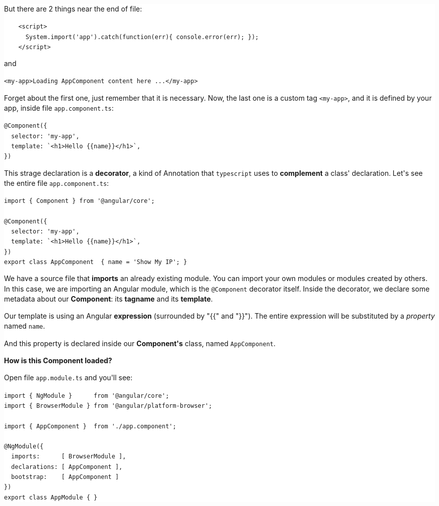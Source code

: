But there are 2 things near the end of file: 

```
    <script>
      System.import('app').catch(function(err){ console.error(err); });
    </script>

```

and 

```
<my-app>Loading AppComponent content here ...</my-app>
``` 

Forget about the first one, just remember that it is necessary. Now, the last one is a custom tag `<my-app>`, and it is
    defined by your app, inside file `app.component.ts`: 

```
@Component({
  selector: 'my-app',
  template: `<h1>Hello {{name}}</h1>`,
})
```

This strage declaration is a **decorator**, a kind of Annotation that `typescript` uses to **complement** a class' declaration. Let's see the entire file `app.component.ts`: 

```
import { Component } from '@angular/core';

@Component({
  selector: 'my-app',
  template: `<h1>Hello {{name}}</h1>`,
})
export class AppComponent  { name = 'Show My IP'; }
```

We have a source file that **imports** an already existing module. You can import your own modules or modules created by others. In this case, we are importing an Angular module, 
which is the `@Component` decorator itself. Inside the decorator, we declare some metadata about our **Component**: its **tagname** and its **template**.

Our template is using an Angular **expression** (surrounded by "{{" and "}}"). The entire expression will be substituted by a *property* named `name`.

And this property is declared inside our **Component's** class, named `AppComponent`. 

**How is this Component loaded?**

Open file `app.module.ts` and you'll see: 

```
import { NgModule }      from '@angular/core';
import { BrowserModule } from '@angular/platform-browser';

import { AppComponent }  from './app.component';

@NgModule({
  imports:      [ BrowserModule ],
  declarations: [ AppComponent ],
  bootstrap:    [ AppComponent ]
})
export class AppModule { }
```

